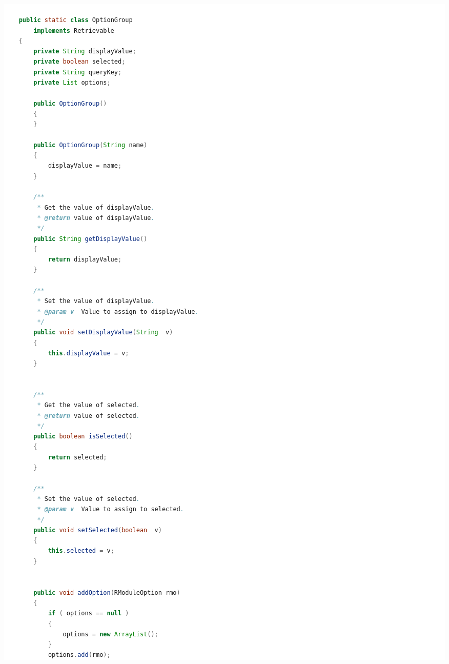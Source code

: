 ```java

    public static class OptionGroup
        implements Retrievable
    {
        private String displayValue;
        private boolean selected;
        private String queryKey;
        private List options;
        
        public OptionGroup()
        {
        }

        public OptionGroup(String name)
        {
            displayValue = name;
        }

        /**
         * Get the value of displayValue.
         * @return value of displayValue.
         */
        public String getDisplayValue() 
        {
            return displayValue;
        }
        
        /**
         * Set the value of displayValue.
         * @param v  Value to assign to displayValue.
         */
        public void setDisplayValue(String  v) 
        {
            this.displayValue = v;
        }
        
        
        /**
         * Get the value of selected.
         * @return value of selected.
         */
        public boolean isSelected() 
        {
            return selected;
        }
        
        /**
         * Set the value of selected.
         * @param v  Value to assign to selected.
         */
        public void setSelected(boolean  v) 
        {
            this.selected = v;
        }
        

        public void addOption(RModuleOption rmo)
        {
            if ( options == null ) 
            {
                options = new ArrayList();
            }
            options.add(rmo);
```